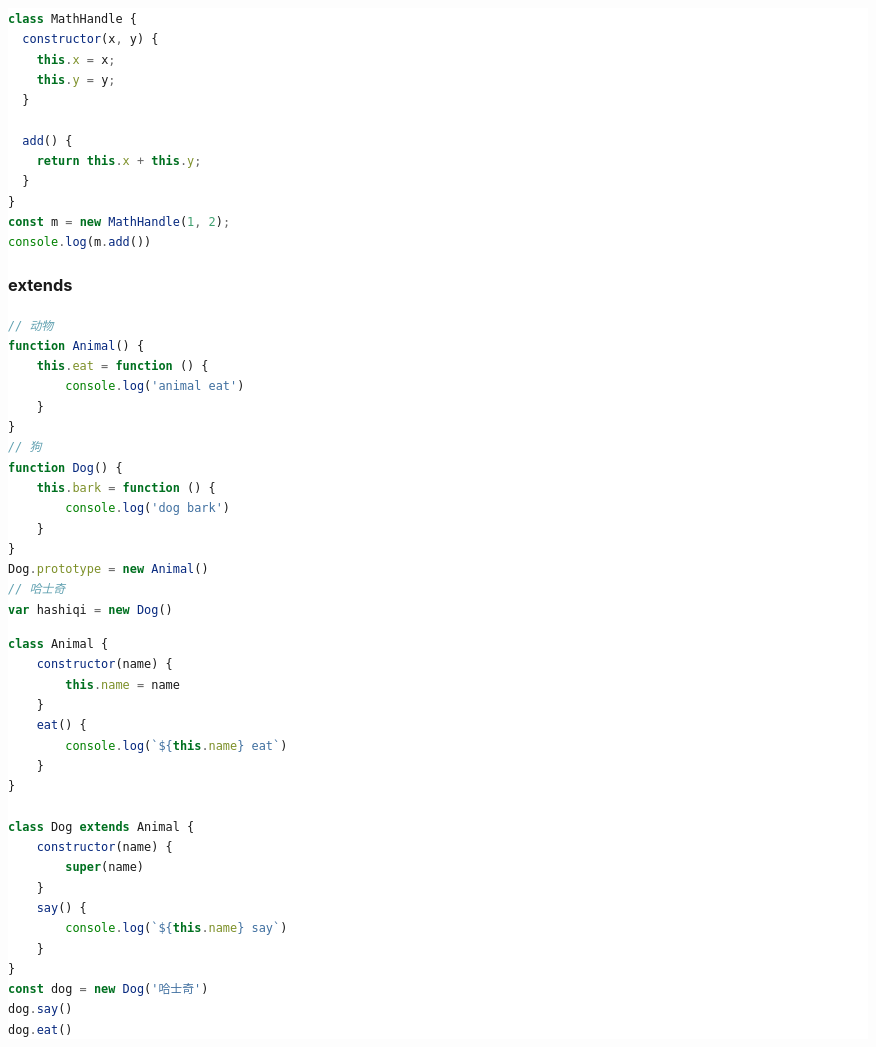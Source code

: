 ```javascript
class MathHandle {
  constructor(x, y) {
    this.x = x;
    this.y = y;
  }

  add() {
    return this.x + this.y;
  }
}
const m = new MathHandle(1, 2);
console.log(m.add())
```

### extends
```javascript
// 动物
function Animal() {
    this.eat = function () {
        console.log('animal eat')
    }
}
// 狗
function Dog() {
    this.bark = function () {
        console.log('dog bark')
    }
}
Dog.prototype = new Animal()
// 哈士奇
var hashiqi = new Dog()
```

```javascript
class Animal {
    constructor(name) {
        this.name = name
    }
    eat() {
        console.log(`${this.name} eat`)
    }
}

class Dog extends Animal {
    constructor(name) {
        super(name)
    }
    say() {
        console.log(`${this.name} say`)
    }
}
const dog = new Dog('哈士奇')
dog.say()
dog.eat()
```
